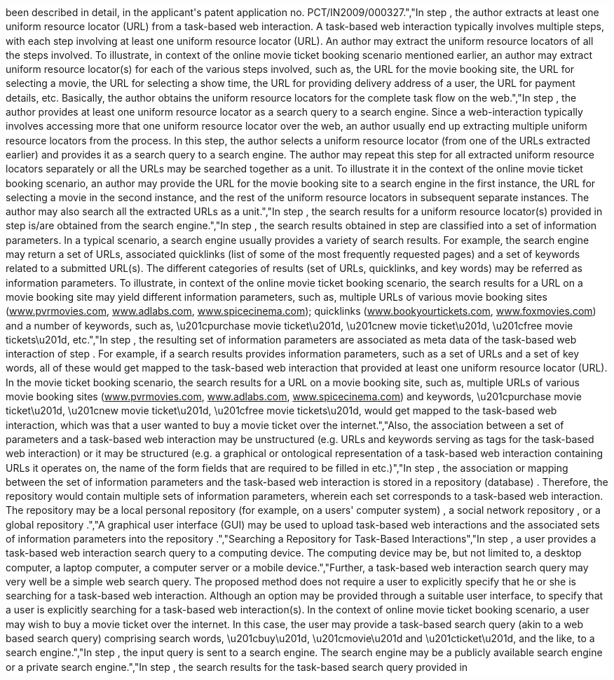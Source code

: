 been described in detail, in the applicant's patent application no. PCT\/IN2009\/000327.","In step , the author  extracts at least one uniform resource locator (URL) from a task-based web interaction. A task-based web interaction typically involves multiple steps, with each step involving at least one uniform resource locator (URL). An author may extract the uniform resource locators of all the steps involved. To illustrate, in context of the online movie ticket booking scenario mentioned earlier, an author may extract uniform resource locator(s) for each of the various steps involved, such as, the URL for the movie booking site, the URL for selecting a movie, the URL for selecting a show time, the URL for providing delivery address of a user, the URL for payment details, etc. Basically, the author obtains the uniform resource locators for the complete task flow on the web.","In step , the author  provides at least one uniform resource locator as a search query to a search engine. Since a web-interaction typically involves accessing more that one uniform resource locator over the web, an author usually end up extracting multiple uniform resource locators from the process. In this step, the author selects a uniform resource locator (from one of the URLs extracted earlier) and provides it as a search query to a search engine. The author may repeat this step for all extracted uniform resource locators separately or all the URLs may be searched together as a unit. To illustrate it in the context of the online movie ticket booking scenario, an author may provide the URL for the movie booking site to a search engine in the first instance, the URL for selecting a movie in the second instance, and the rest of the uniform resource locators in subsequent separate instances. The author may also search all the extracted URLs as a unit.","In step , the search results for a uniform resource locator(s) provided in step  is\/are obtained from the search engine.","In step , the search results obtained in step  are classified into a set of information parameters. In a typical scenario, a search engine usually provides a variety of search results. For example, the search engine may return a set of URLs, associated quicklinks (list of some of the most frequently requested pages) and a set of keywords related to a submitted URL(s). The different categories of results (set of URLs, quicklinks, and key words) may be referred as information parameters. To illustrate, in context of the online movie ticket booking scenario, the search results for a URL on a movie booking site may yield different information parameters, such as, multiple URLs of various movie booking sites (www.pvrmovies.com, www.adlabs.com, www.spicecinema.com); quicklinks (www.bookyourtickets.com, www.foxmovies.com) and a number of keywords, such as, \u201cpurchase movie ticket\u201d, \u201cnew movie ticket\u201d, \u201cfree movie tickets\u201d, etc.","In step , the resulting set of information parameters are associated as meta data of the task-based web interaction of step . For example, if a search results provides information parameters, such as a set of URLs and a set of key words, all of these would get mapped to the task-based web interaction that provided at least one uniform resource locator (URL). In the movie ticket booking scenario, the search results for a URL on a movie booking site, such as, multiple URLs of various movie booking sites (www.pvrmovies.com, www.adlabs.com, www.spicecinema.com) and keywords, \u201cpurchase movie ticket\u201d, \u201cnew movie ticket\u201d, \u201cfree movie tickets\u201d, would get mapped to the task-based web interaction, which was that a user wanted to buy a movie ticket over the internet.","Also, the association between a set of parameters and a task-based web interaction may be unstructured (e.g. URLs and keywords serving as tags for the task-based web interaction) or it may be structured (e.g. a graphical or ontological representation of a task-based web interaction containing URLs it operates on, the name of the form fields that are required to be filled in etc.)","In step , the association or mapping between the set of information parameters and the task-based web interaction is stored in a repository (database) . Therefore, the repository  would contain multiple sets of information parameters, wherein each set corresponds to a task-based web interaction. The repository  may be a local personal repository (for example, on a users' computer system) , a social network repository , or a global repository .","A graphical user interface (GUI) may be used to upload task-based web interactions and the associated sets of information parameters into the repository .","Searching a Repository for Task-Based Interactions","In step , a user  provides a task-based web interaction search query to a computing device. The computing device may be, but not limited to, a desktop computer, a laptop computer, a computer server or a mobile device.","Further, a task-based web interaction search query may very well be a simple web search query. The proposed method does not require a user to explicitly specify that he or she is searching for a task-based web interaction. Although an option may be provided through a suitable user interface, to specify that a user is explicitly searching for a task-based web interaction(s). In the context of online movie ticket booking scenario, a user may wish to buy a movie ticket over the internet. In this case, the user may provide a task-based search query (akin to a web based search query) comprising search words, \u201cbuy\u201d, \u201cmovie\u201d and \u201cticket\u201d, and the like, to a search engine.","In step , the input query is sent to a search engine. The search engine may be a publicly available search engine or a private search engine.","In step , the search results for the task-based search query provided in